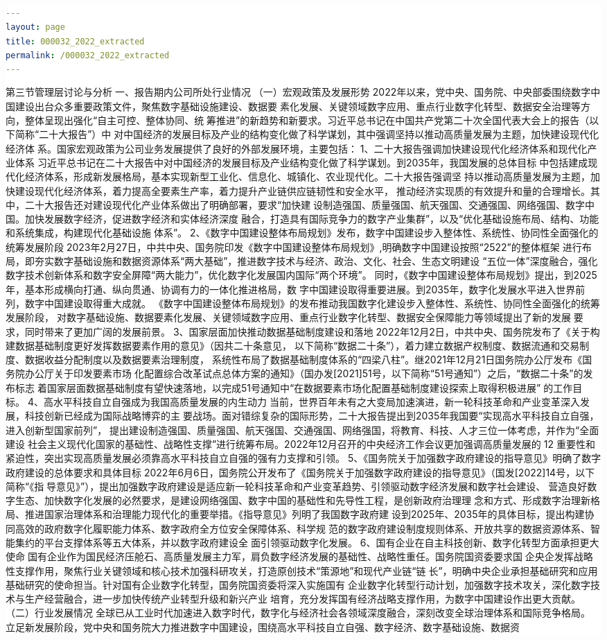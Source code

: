 ```yaml
---
layout: page
title: 000032_2022_extracted
permalink: /000032_2022_extracted
---
```


第三节管理层讨论与分析
一、报告期内公司所处行业情况
（一）宏观政策及发展形势
2022年以来，党中央、国务院、中央部委围绕数字中国建设出台众多重要政策文件，聚焦数字基础设施建设、数据要
素化发展、关键领域数字应用、重点行业数字化转型、数据安全治理等方向，整体呈现出强化“自主可控、整体协同、统
筹推进”的新趋势和新要求。习近平总书记在中国共产党第二十次全国代表大会上的报告（以下简称“二十大报告”）中
对中国经济的发展目标及产业的结构变化做了科学谋划，其中强调坚持以推动高质量发展为主题，加快建设现代化经济体
系。国家宏观政策为公司业务发展提供了良好的外部发展环境，主要包括：
1、二十大报告强调加快建设现代化经济体系和现代化产业体系
习近平总书记在二十大报告中对中国经济的发展目标及产业结构变化做了科学谋划。到2035年，我国发展的总体目标
中包括建成现代化经济体系，形成新发展格局，基本实现新型工业化、信息化、城镇化、农业现代化。二十大报告强调坚
持以推动高质量发展为主题，加快建设现代化经济体系，着力提高全要素生产率，着力提升产业链供应链韧性和安全水平，
推动经济实现质的有效提升和量的合理增长。其中，二十大报告还对建设现代化产业体系做出了明确部署，要求“加快建
设制造强国、质量强国、航天强国、交通强国、网络强国、数字中国。加快发展数字经济，促进数字经济和实体经济深度
融合，打造具有国际竞争力的数字产业集群”，以及“优化基础设施布局、结构、功能和系统集成，构建现代化基础设施
体系”。
2、《数字中国建设整体布局规划》发布，数字中国建设步入整体性、系统性、协同性全面强化的统筹发展阶段
2023年2月27日，中共中央、国务院印发《数字中国建设整体布局规划》,明确数字中国建设按照“2522”的整体框架
进行布局，即夯实数字基础设施和数据资源体系“两大基础”，推进数字技术与经济、政治、文化、社会、生态文明建设
“五位一体”深度融合，强化数字技术创新体系和数字安全屏障“两大能力”，优化数字化发展国内国际“两个环境”。
同时，《数字中国建设整体布局规划》提出，到2025年，基本形成横向打通、纵向贯通、协调有力的一体化推进格局，数
字中国建设取得重要进展。到2035年，数字化发展水平进入世界前列，数字中国建设取得重大成就。
《数字中国建设整体布局规划》的发布推动我国数字化建设步入整体性、系统性、协同性全面强化的统筹发展阶段，
对数字基础设施、数据要素化发展、关键领域数字应用、重点行业数字化转型、数据安全保障能力等领域提出了新的发展
要求，同时带来了更加广阔的发展前景。
3、国家层面加快推动数据基础制度建设和落地
2022年12月2日，中共中央、国务院发布了《关于构建数据基础制度更好发挥数据要素作用的意见》（因共二十条意见，
以下简称“数据二十条”），着力建立数据产权制度、数据流通和交易制度、数据收益分配制度以及数据要素治理制度，
系统性布局了数据基础制度体系的“四梁八柱”。继2021年12月21日国务院办公厅发布《国务院办公厅关于印发要素市场
化配置综合改革试点总体方案的通知》（国办发[2021]51号，以下简称“51号通知”）之后，“数据二十条”的发布标志
着国家层面数据基础制度有望快速落地，以完成51号通知中“在数据要素市场化配置基础制度建设探索上取得积极进展”
的工作目标。
4、高水平科技自立自强成为我国高质量发展的内生动力
当前，世界百年未有之大变局加速演进，新一轮科技革命和产业变革深入发展，科技创新已经成为国际战略博弈的主
要战场。面对错综复杂的国际形势，二十大报告提出到2035年我国要“实现高水平科技自立自强，进入创新型国家前列”，
提出建设制造强国、质量强国、航天强国、交通强国、网络强国，将教育、科技、人才三位一体考虑，并作为“全面建设
社会主义现代化国家的基础性、战略性支撑”进行统筹布局。2022年12月召开的中央经济工作会议更加强调高质量发展的
12
重要性和紧迫性，突出实现高质量发展必须靠高水平科技自立自强的强有力支撑和引领。
5、《国务院关于加强数字政府建设的指导意见》明确了数字政府建设的总体要求和具体目标
2022年6月6日，国务院公开发布了《国务院关于加强数字政府建设的指导意见》（国发[2022]14号，以下简称“《指
导意见》”），提出加强数字政府建设是适应新一轮科技革命和产业变革趋势、引领驱动数字经济发展和数字社会建设、
营造良好数字生态、加快数字化发展的必然要求，是建设网络强国、数字中国的基础性和先导性工程，是创新政府治理理
念和方式、形成数字治理新格局、推进国家治理体系和治理能力现代化的重要举措。《指导意见》列明了我国数字政府建
设到2025年、2035年的具体目标，提出构建协同高效的政府数字化履职能力体系、数字政府全方位安全保障体系、科学规
范的数字政府建设制度规则体系、开放共享的数据资源体系、智能集约的平台支撑体系等五大体系，并以数字政府建设全
面引领驱动数字化发展。
6、国有企业在自主科技创新、数字化转型方面承担更大使命
国有企业作为国民经济压舱石、高质量发展主力军，肩负数字经济发展的基础性、战略性重任。国务院国资委要求国
企央企发挥战略性支撑作用，聚焦行业关键领域和核心技术加强科研攻关，打造原创技术“策源地”和现代产业链“链
长”，明确中央企业承担基础研究和应用基础研究的使命担当。针对国有企业数字化转型，国务院国资委将深入实施国有
企业数字化转型行动计划，加强数字技术攻关，深化数字技术与生产经营融合，进一步加快传统产业转型升级和新兴产业
培育，充分发挥国有经济战略支撑作用，为数字中国建设作出更大贡献。
（二）行业发展情况
全球已从工业时代加速进入数字时代，数字化与经济社会各领域深度融合，深刻改变全球治理体系和国际竞争格局。
立足新发展阶段，党中央和国务院大力推进数字中国建设，围绕高水平科技自立自强、数字经济、数字基础设施、数据资